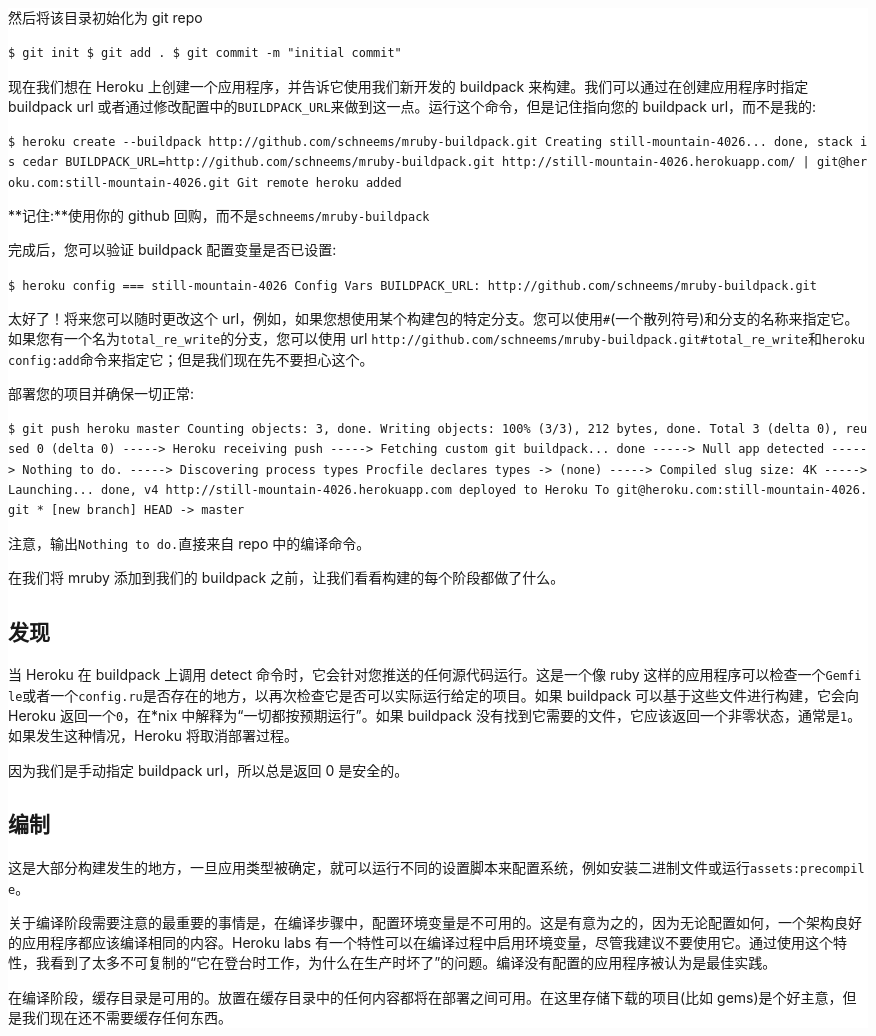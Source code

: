 然后将该目录初始化为 git repo

```
$ git init $ git add . $ git commit -m "initial commit" 
```

现在我们想在 Heroku 上创建一个应用程序，并告诉它使用我们新开发的 buildpack 来构建。我们可以通过在创建应用程序时指定 buildpack url 或者通过修改配置中的`BUILDPACK_URL`来做到这一点。运行这个命令，但是记住指向您的 buildpack url，而不是我的:

```
$ heroku create --buildpack http://github.com/schneems/mruby-buildpack.git Creating still-mountain-4026... done, stack is cedar BUILDPACK_URL=http://github.com/schneems/mruby-buildpack.git http://still-mountain-4026.herokuapp.com/ | git@heroku.com:still-mountain-4026.git Git remote heroku added 
```

**记住:**使用你的 github 回购，而不是`schneems/mruby-buildpack`

完成后，您可以验证 buildpack 配置变量是否已设置:

```
$ heroku config === still-mountain-4026 Config Vars BUILDPACK_URL: http://github.com/schneems/mruby-buildpack.git 
```

太好了！将来您可以随时更改这个 url，例如，如果您想使用某个构建包的特定分支。您可以使用`#`(一个散列符号)和分支的名称来指定它。如果您有一个名为`total_re_write`的分支，您可以使用 url `http://github.com/schneems/mruby-buildpack.git#total_re_write`和`heroku config:add`命令来指定它；但是我们现在先不要担心这个。

部署您的项目并确保一切正常:

```
$ git push heroku master Counting objects: 3, done. Writing objects: 100% (3/3), 212 bytes, done. Total 3 (delta 0), reused 0 (delta 0) -----> Heroku receiving push -----> Fetching custom git buildpack... done -----> Null app detected -----> Nothing to do. -----> Discovering process types Procfile declares types -> (none) -----> Compiled slug size: 4K -----> Launching... done, v4 http://still-mountain-4026.herokuapp.com deployed to Heroku To git@heroku.com:still-mountain-4026.git * [new branch] HEAD -> master 
```

注意，输出`Nothing to do.`直接来自 repo 中的编译命令。

在我们将 mruby 添加到我们的 buildpack 之前，让我们看看构建的每个阶段都做了什么。

## 发现

当 Heroku 在 buildpack 上调用 detect 命令时，它会针对您推送的任何源代码运行。这是一个像 ruby 这样的应用程序可以检查一个`Gemfile`或者一个`config.ru`是否存在的地方，以再次检查它是否可以实际运行给定的项目。如果 buildpack 可以基于这些文件进行构建，它会向 Heroku 返回一个`0`，在*nix 中解释为“一切都按预期运行”。如果 buildpack 没有找到它需要的文件，它应该返回一个非零状态，通常是`1`。如果发生这种情况，Heroku 将取消部署过程。

因为我们是手动指定 buildpack url，所以总是返回 0 是安全的。

## 编制

这是大部分构建发生的地方，一旦应用类型被确定，就可以运行不同的设置脚本来配置系统，例如安装二进制文件或运行`assets:precompile`。

关于编译阶段需要注意的最重要的事情是，在编译步骤中，配置环境变量是不可用的。这是有意为之的，因为无论配置如何，一个架构良好的应用程序都应该编译相同的内容。Heroku labs 有一个特性可以在编译过程中启用环境变量，尽管我建议不要使用它。通过使用这个特性，我看到了太多不可复制的“它在登台时工作，为什么在生产时坏了”的问题。编译没有配置的应用程序被认为是最佳实践。

在编译阶段，缓存目录是可用的。放置在缓存目录中的任何内容都将在部署之间可用。在这里存储下载的项目(比如 gems)是个好主意，但是我们现在还不需要缓存任何东西。
